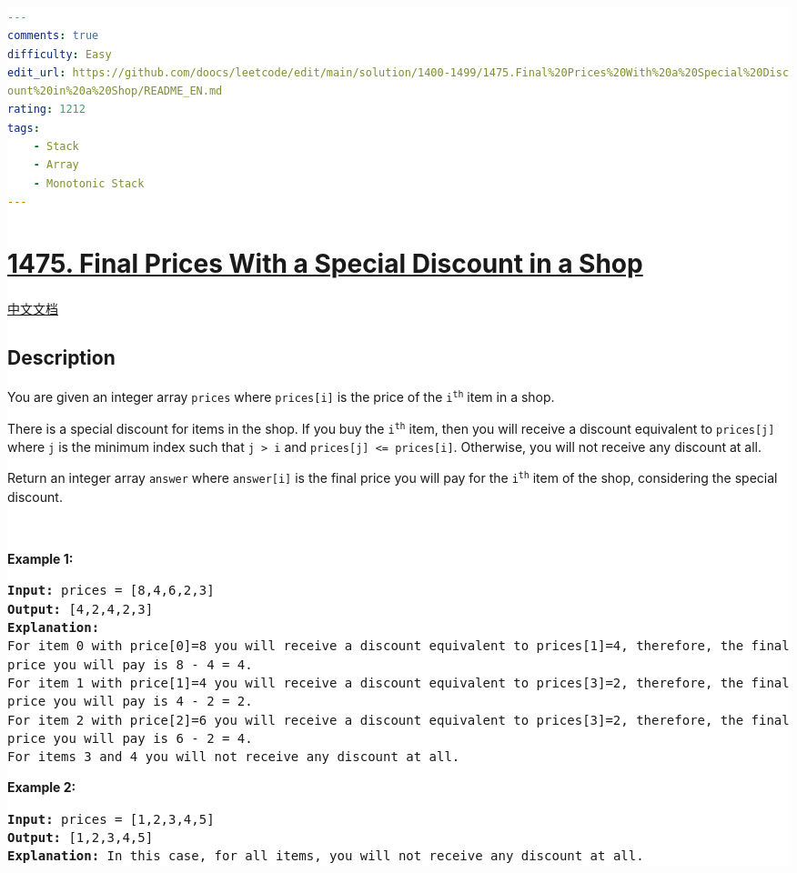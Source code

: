 ```yaml
---
comments: true
difficulty: Easy
edit_url: https://github.com/doocs/leetcode/edit/main/solution/1400-1499/1475.Final%20Prices%20With%20a%20Special%20Discount%20in%20a%20Shop/README_EN.md
rating: 1212
tags:
    - Stack
    - Array
    - Monotonic Stack
---
```


# [1475. Final Prices With a Special Discount in a Shop](https://leetcode.com/problems/final-prices-with-a-special-discount-in-a-shop)

[中文文档](/solution/1400-1499/1475.Final%20Prices%20With%20a%20Special%20Discount%20in%20a%20Shop/README.md)

## Description

<p>You are given an integer array <code>prices</code> where <code>prices[i]</code> is the price of the <code>i<sup>th</sup></code> item in a shop.</p>

<p>There is a special discount for items in the shop. If you buy the <code>i<sup>th</sup></code> item, then you will receive a discount equivalent to <code>prices[j]</code> where <code>j</code> is the minimum index such that <code>j &gt; i</code> and <code>prices[j] &lt;= prices[i]</code>. Otherwise, you will not receive any discount at all.</p>

<p>Return an integer array <code>answer</code> where <code>answer[i]</code> is the final price you will pay for the <code>i<sup>th</sup></code> item of the shop, considering the special discount.</p>

<p>&nbsp;</p>
<p><strong class="example">Example 1:</strong></p>

<pre>
<strong>Input:</strong> prices = [8,4,6,2,3]
<strong>Output:</strong> [4,2,4,2,3]
<strong>Explanation:</strong> 
For item 0 with price[0]=8 you will receive a discount equivalent to prices[1]=4, therefore, the final price you will pay is 8 - 4 = 4.
For item 1 with price[1]=4 you will receive a discount equivalent to prices[3]=2, therefore, the final price you will pay is 4 - 2 = 2.
For item 2 with price[2]=6 you will receive a discount equivalent to prices[3]=2, therefore, the final price you will pay is 6 - 2 = 4.
For items 3 and 4 you will not receive any discount at all.
</pre>

<p><strong class="example">Example 2:</strong></p>

<pre>
<strong>Input:</strong> prices = [1,2,3,4,5]
<strong>Output:</strong> [1,2,3,4,5]
<strong>Explanation:</strong> In this case, for all items, you will not receive any discount at all.
</pre>
